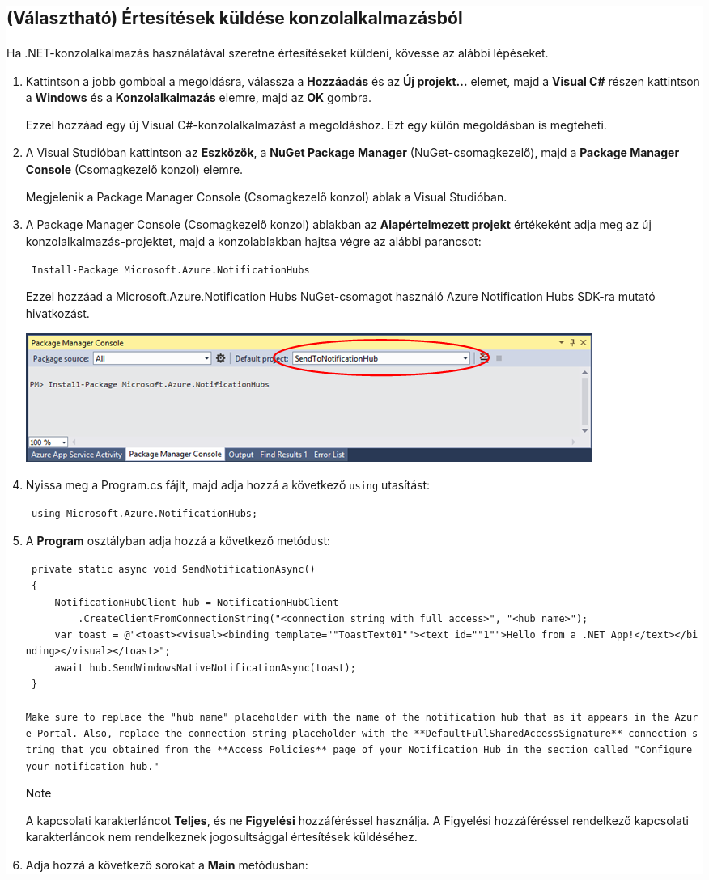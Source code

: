 ## <a name="optional-send-notifications-from-a-console-app"></a>(Választható) Értesítések küldése konzolalkalmazásból
Ha .NET-konzolalkalmazás használatával szeretne értesítéseket küldeni, kövesse az alábbi lépéseket. 

1. Kattintson a jobb gombbal a megoldásra, válassza a **Hozzáadás** és az **Új projekt…** elemet, majd a **Visual C#** részen kattintson a **Windows** és a **Konzolalkalmazás** elemre, majd az **OK** gombra.
   
    Ezzel hozzáad egy új Visual C#-konzolalkalmazást a megoldáshoz. Ezt egy külön megoldásban is megteheti.

2. A Visual Studióban kattintson az **Eszközök**, a **NuGet Package Manager** (NuGet-csomagkezelő), majd a **Package Manager Console** (Csomagkezelő konzol) elemre.
   
    Megjelenik a Package Manager Console (Csomagkezelő konzol) ablak a Visual Studióban.
3. A Package Manager Console (Csomagkezelő konzol) ablakban az **Alapértelmezett projekt** értékeként adja meg az új konzolalkalmazás-projektet, majd a konzolablakban hajtsa végre az alábbi parancsot:
   
        Install-Package Microsoft.Azure.NotificationHubs
   
    Ezzel hozzáad a <a href="http://www.nuget.org/packages/Microsoft.Azure.NotificationHubs/">Microsoft.Azure.Notification Hubs NuGet-csomagot</a> használó Azure Notification Hubs SDK-ra mutató hivatkozást.
   
    ![](./media/notification-hubs-windows-store-dotnet-get-started/notification-hub-package-manager.png)
4. Nyissa meg a Program.cs fájlt, majd adja hozzá a következő `using` utasítást:
   
        using Microsoft.Azure.NotificationHubs;
5. A **Program** osztályban adja hozzá a következő metódust:
   
        private static async void SendNotificationAsync()
        {
            NotificationHubClient hub = NotificationHubClient
                .CreateClientFromConnectionString("<connection string with full access>", "<hub name>");
            var toast = @"<toast><visual><binding template=""ToastText01""><text id=""1"">Hello from a .NET App!</text></binding></visual></toast>";
            await hub.SendWindowsNativeNotificationAsync(toast);
        }
   
       Make sure to replace the "hub name" placeholder with the name of the notification hub that as it appears in the Azure Portal. Also, replace the connection string placeholder with the **DefaultFullSharedAccessSignature** connection string that you obtained from the **Access Policies** page of your Notification Hub in the section called "Configure your notification hub."
   
   > [!NOTE]
   > A kapcsolati karakterláncot **Teljes**, és ne **Figyelési** hozzáféréssel használja. A Figyelési hozzáféréssel rendelkező kapcsolati karakterláncok nem rendelkeznek jogosultsággal értesítések küldéséhez.
   > 
   > 
6. Adja hozzá a következő sorokat a **Main** metódusban:
   

[13]: ./media/notification-hubs-windows-store-dotnet-get-started/notification-hub-create-console-app.png
[14]: ./media/notification-hubs-windows-store-dotnet-get-started/notification-hub-windows-toast.png
[19]: ./media/notification-hubs-windows-store-dotnet-get-started/notification-hub-windows-reg.png
[20]: ./media/notification-hubs-windows-store-dotnet-get-started/notification-hub-windows-universal-app-install-package.png
[A Notification Hubs használata leküldéses értesítések küldéséhez felhasználók számára]: notification-hubs-aspnet-backend-windows-dotnet-wns-notification.md
[Use Notification Hubs to send breaking news]: notification-hubs-windows-notification-dotnet-push-xplat-segmented-wns.md
[bejelentéskatalógussal]: http://msdn.microsoft.com/library/windows/apps/hh761494.aspx
[csempekatalógussal]: http://msdn.microsoft.com/library/windows/apps/hh761491.aspx
[jelvények áttekintésével]: http://msdn.microsoft.com/library/windows/apps/hh779719.aspx